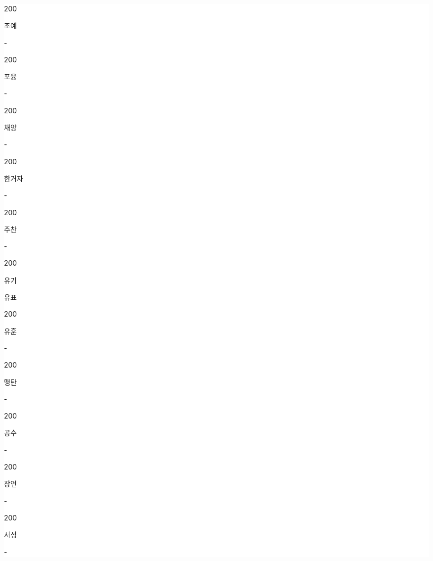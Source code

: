 200

조예

\-

200

포융

\-

200

채양

\-

200

한거자

\-

200

주찬

\-

200

유기

유표

200

유훈

\-

200

맹탄

\-

200

공수

\-

200

장연

\-

200

서성

\-
